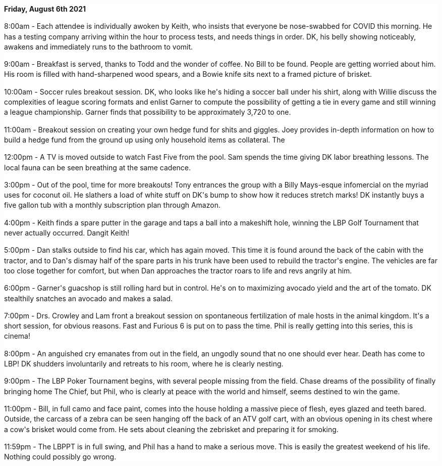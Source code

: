 **Friday, August 6th 2021**  
  
8:00am - Each attendee is individually awoken by Keith, who insists that everyone be nose-swabbed for COVID this morning. He has a testing company arriving within the hour to process tests, and needs things in order. DK, his belly showing noticeably, awakens and immediately runs to the bathroom to vomit.  
  
9:00am - Breakfast is served, thanks to Todd and the wonder of coffee. No Bill to be found. People are getting worried about him. His room is filled with hand-sharpened wood spears, and a Bowie knife sits next to a framed picture of brisket.  
  
10:00am - Soccer rules breakout session. DK, who looks like he's hiding a soccer ball under his shirt, along with Willie discuss the complexities of league scoring formats and enlist Garner to compute the possibility of getting a tie in every game and still winning a league championship. Garner finds that possibility to be approximately 3,720 to one.  
  
11:00am - Breakout session on creating your own hedge fund for shits and giggles. Joey provides in-depth information on how to build a hedge fund from the ground up using only household items as collateral. The  
  
12:00pm - A TV is moved outside to watch Fast Five from the pool. Sam spends the time giving DK labor breathing lessons. The local fauna can be seen breathing at the same cadence.  
  
3:00pm - Out of the pool, time for more breakouts! Tony entrances the group with a Billy Mays-esque infomercial on the myriad uses for coconut oil. He slathers a load of white stuff on DK's bump to show how it reduces stretch marks! DK instantly buys a five gallon tub with a monthly subscription plan through Amazon.  
  
4:00pm - Keith finds a spare putter in the garage and taps a ball into a makeshift hole, winning the LBP Golf Tournament that never actually occurred. Dangit Keith!  
  
5:00pm - Dan stalks outside to find his car, which has again moved. This time it is found around the back of the cabin with the tractor, and to Dan's dismay half of the spare parts in his trunk have been used to rebuild the tractor's engine. The vehicles are far too close together for comfort, but when Dan approaches the tractor roars to life and revs angrily at him.  
  
6:00pm - Garner's guacshop is still rolling hard but in control. He's on to maximizing avocado yield and the art of the tomato. DK stealthily snatches an avocado and makes a salad.  
  
7:00pm - Drs. Crowley and Lam front a breakout session on spontaneous fertilization of male hosts in the animal kingdom. It's a short session, for obvious reasons. Fast and Furious 6 is put on to pass the time. Phil is really getting into this series, this is cinema!  
  
8:00pm - An anguished cry emanates from out in the field, an ungodly sound that no one should ever hear. Death has come to LBP! DK shudders involuntarily and retreats to his room, where he is clearly nesting.  
  
9:00pm - The LBP Poker Tournament begins, with several people missing from the field. Chase dreams of the possibility of finally bringing home The Chief, but Phil, who is clearly at peace with the world and himself, seems destined to win the game.  
  
11:00pm - Bill, in full camo and face paint, comes into the house holding a massive piece of flesh, eyes glazed and teeth bared. Outside, the carcass of a zebra can be seen hanging off the back of an ATV golf cart, with an obvious opening in its chest where a cow's brisket would come from. He sets about cleaning the zebrisket and preparing it for smoking.  
  
11:59pm - The LBPPT is in full swing, and Phil has a hand to make a serious move. This is easily the greatest weekend of his life. Nothing could possibly go wrong.  
  